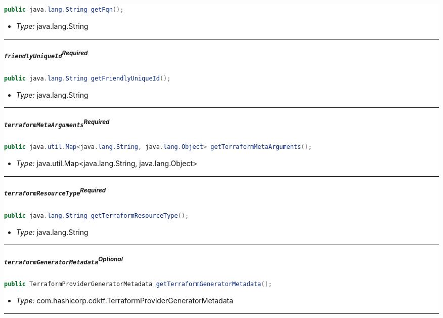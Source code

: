 ```java
public java.lang.String getFqn();
```

- *Type:* java.lang.String

---

##### `friendlyUniqueId`<sup>Required</sup> <a name="friendlyUniqueId" id="@cdktf/provider-opentelekomcloud.wafDedicatedAlarmMaskingRuleV1.WafDedicatedAlarmMaskingRuleV1.property.friendlyUniqueId"></a>

```java
public java.lang.String getFriendlyUniqueId();
```

- *Type:* java.lang.String

---

##### `terraformMetaArguments`<sup>Required</sup> <a name="terraformMetaArguments" id="@cdktf/provider-opentelekomcloud.wafDedicatedAlarmMaskingRuleV1.WafDedicatedAlarmMaskingRuleV1.property.terraformMetaArguments"></a>

```java
public java.util.Map<java.lang.String, java.lang.Object> getTerraformMetaArguments();
```

- *Type:* java.util.Map<java.lang.String, java.lang.Object>

---

##### `terraformResourceType`<sup>Required</sup> <a name="terraformResourceType" id="@cdktf/provider-opentelekomcloud.wafDedicatedAlarmMaskingRuleV1.WafDedicatedAlarmMaskingRuleV1.property.terraformResourceType"></a>

```java
public java.lang.String getTerraformResourceType();
```

- *Type:* java.lang.String

---

##### `terraformGeneratorMetadata`<sup>Optional</sup> <a name="terraformGeneratorMetadata" id="@cdktf/provider-opentelekomcloud.wafDedicatedAlarmMaskingRuleV1.WafDedicatedAlarmMaskingRuleV1.property.terraformGeneratorMetadata"></a>

```java
public TerraformProviderGeneratorMetadata getTerraformGeneratorMetadata();
```

- *Type:* com.hashicorp.cdktf.TerraformProviderGeneratorMetadata

---
